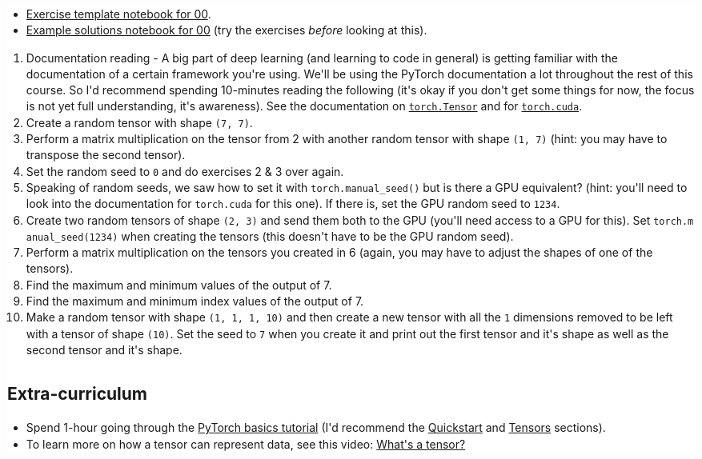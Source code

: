 * [Exercise template notebook for 00](https://github.com/mrdbourke/pytorch-deep-learning/blob/main/extras/exercises/00_pytorch_fundamentals_exercises.ipynb).
* [Example solutions notebook for 00](https://github.com/mrdbourke/pytorch-deep-learning/blob/main/extras/solutions/00_pytorch_fundamentals_exercise_solutions.ipynb) (try the exercises *before* looking at this).

1. Documentation reading - A big part of deep learning (and learning to code in general) is getting familiar with the documentation of a certain framework you're using. We'll be using the PyTorch documentation a lot throughout the rest of this course. So I'd recommend spending 10-minutes reading the following (it's okay if you don't get some things for now, the focus is not yet full understanding, it's awareness). See the documentation on [`torch.Tensor`](https://pytorch.org/docs/stable/tensors.html#torch-tensor) and for [`torch.cuda`](https://pytorch.org/docs/master/notes/cuda.html#cuda-semantics).
2. Create a random tensor with shape `(7, 7)`.
3. Perform a matrix multiplication on the tensor from 2 with another random tensor with shape `(1, 7)` (hint: you may have to transpose the second tensor).
4. Set the random seed to `0` and do exercises 2 & 3 over again.
5. Speaking of random seeds, we saw how to set it with `torch.manual_seed()` but is there a GPU equivalent? (hint: you'll need to look into the documentation for `torch.cuda` for this one). If there is, set the GPU random seed to `1234`.
6. Create two random tensors of shape `(2, 3)` and send them both to the GPU (you'll need access to a GPU for this). Set `torch.manual_seed(1234)` when creating the tensors (this doesn't have to be the GPU random seed).
7. Perform a matrix multiplication on the tensors you created in 6 (again, you may have to adjust the shapes of one of the tensors).
8. Find the maximum and minimum values of the output of 7.
9. Find the maximum and minimum index values of the output of 7.
10. Make a random tensor with shape `(1, 1, 1, 10)` and then create a new tensor with all the `1` dimensions removed to be left with a tensor of shape `(10)`. Set the seed to `7` when you create it and print out the first tensor and it's shape as well as the second tensor and it's shape.

## Extra-curriculum

* Spend 1-hour going through the [PyTorch basics tutorial](https://pytorch.org/tutorials/beginner/basics/intro.html) (I'd recommend the [Quickstart](https://pytorch.org/tutorials/beginner/basics/quickstart_tutorial.html) and [Tensors](https://pytorch.org/tutorials/beginner/basics/tensorqs_tutorial.html) sections).
* To learn more on how a tensor can represent data, see this video: [What's a tensor?](https://youtu.be/f5liqUk0ZTw)
